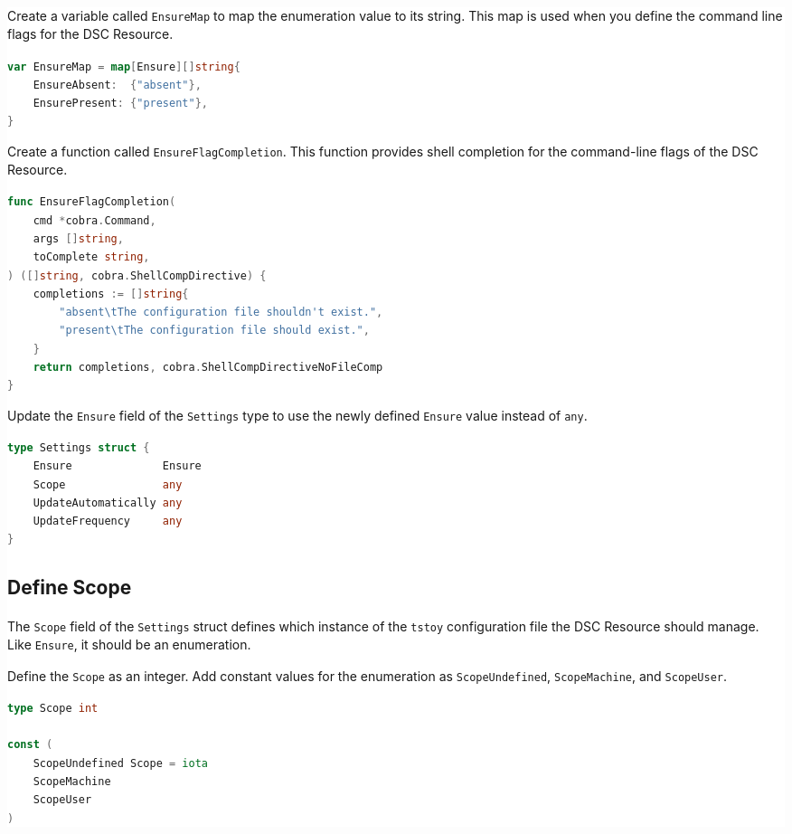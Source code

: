 Create a variable called `EnsureMap` to map the enumeration value to its string. This map is used
when you define the command line flags for the DSC Resource.

```go
var EnsureMap = map[Ensure][]string{
	EnsureAbsent:  {"absent"},
	EnsurePresent: {"present"},
}
```

Create a function called `EnsureFlagCompletion`. This function provides shell completion for the
command-line flags of the DSC Resource.

```go
func EnsureFlagCompletion(
	cmd *cobra.Command,
	args []string,
	toComplete string,
) ([]string, cobra.ShellCompDirective) {
	completions := []string{
		"absent\tThe configuration file shouldn't exist.",
		"present\tThe configuration file should exist.",
	}
	return completions, cobra.ShellCompDirectiveNoFileComp
}
```

Update the `Ensure` field of the `Settings` type to use the newly defined `Ensure` value instead of
`any`.

```go
type Settings struct {
	Ensure              Ensure
	Scope               any
	UpdateAutomatically any
	UpdateFrequency     any
}
```

## Define Scope

The `Scope` field of the `Settings` struct defines which instance of the `tstoy` configuration file
the DSC Resource should manage. Like `Ensure`, it should be an enumeration.

Define the `Scope` as an integer. Add constant values for the enumeration as `ScopeUndefined`,
`ScopeMachine`, and `ScopeUser`.

```go
type Scope int

const (
	ScopeUndefined Scope = iota
	ScopeMachine
	ScopeUser
)
```


[01]: https://pkg.go.dev/fmt#Stringer
[02]: https://pkg.go.dev/github.com/spf13/pflag#Value